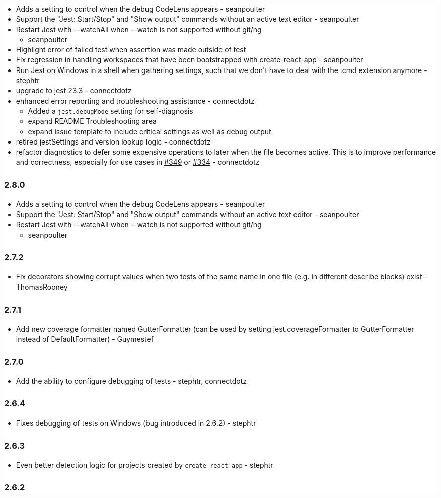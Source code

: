 * Adds a setting to control when the debug CodeLens appears - seanpoulter
* Support the "Jest: Start/Stop" and "Show output" commands without an active
  text editor - seanpoulter
* Restart Jest with --watchAll when --watch is not supported without git/hg
  - seanpoulter
* Highlight error of failed test when assertion was made outside of test
* Fix regression in handling workspaces that have been bootstrapped with
  create-react-app - seanpoulter
* Run Jest on Windows in a shell when gathering settings, such that we don't
  have to deal with the .cmd extension anymore - stephtr
* upgrade to jest 23.3 - connectdotz
* enhanced error reporting and troubleshooting assistance - connectdotz
  * Added a `jest.debugMode` setting for self-diagnosis
  * expand README Troubleshooting area
  * expand issue template to include critical settings as well as debug output
* retired jestSettings and version lookup logic - connectdotz
* refactor diagnostics to defer some expensive operations to later when the file becomes active. This is to improve performance and correctness, especially for use cases in [#349](https://github.com/jest-community/vscode-jest/issues/349) or [#334](https://github.com/jest-community/vscode-jest/issues/334) - connectdotz

### 2.8.0

* Adds a setting to control when the debug CodeLens appears - seanpoulter
* Support the "Jest: Start/Stop" and "Show output" commands without an active
  text editor - seanpoulter
* Restart Jest with --watchAll when --watch is not supported without git/hg
  - seanpoulter

### 2.7.2

* Fix decorators showing corrupt values when two tests of the same name in one file (e.g. in different describe blocks) exist - ThomasRooney

### 2.7.1

* Add new coverage formatter named GutterFormatter (can be used by setting jest.coverageFormatter to GutterFormatter instead of DefaultFormatter) - Guymestef

### 2.7.0

* Add the ability to configure debugging of tests - stephtr, connectdotz

### 2.6.4

* Fixes debugging of tests on Windows (bug introduced in 2.6.2) - stephtr

### 2.6.3

* Even better detection logic for projects created by `create-react-app` - stephtr

### 2.6.2
